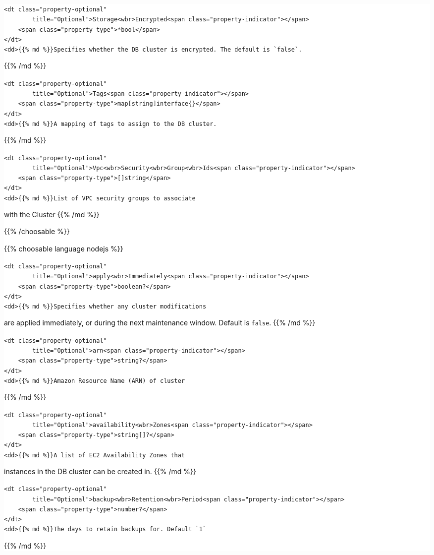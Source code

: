     <dt class="property-optional"
            title="Optional">Storage<wbr>Encrypted<span class="property-indicator"></span>
        <span class="property-type">*bool</span>
    </dt>
    <dd>{{% md %}}Specifies whether the DB cluster is encrypted. The default is `false`.
{{% /md %}}</dd>

    <dt class="property-optional"
            title="Optional">Tags<span class="property-indicator"></span>
        <span class="property-type">map[string]interface{}</span>
    </dt>
    <dd>{{% md %}}A mapping of tags to assign to the DB cluster.
{{% /md %}}</dd>

    <dt class="property-optional"
            title="Optional">Vpc<wbr>Security<wbr>Group<wbr>Ids<span class="property-indicator"></span>
        <span class="property-type">[]string</span>
    </dt>
    <dd>{{% md %}}List of VPC security groups to associate
with the Cluster
{{% /md %}}</dd>

</dl>
{{% /choosable %}}


{{% choosable language nodejs %}}
<dl class="resources-properties">

    <dt class="property-optional"
            title="Optional">apply<wbr>Immediately<span class="property-indicator"></span>
        <span class="property-type">boolean?</span>
    </dt>
    <dd>{{% md %}}Specifies whether any cluster modifications
are applied immediately, or during the next maintenance window. Default is
`false`.
{{% /md %}}</dd>

    <dt class="property-optional"
            title="Optional">arn<span class="property-indicator"></span>
        <span class="property-type">string?</span>
    </dt>
    <dd>{{% md %}}Amazon Resource Name (ARN) of cluster
{{% /md %}}</dd>

    <dt class="property-optional"
            title="Optional">availability<wbr>Zones<span class="property-indicator"></span>
        <span class="property-type">string[]?</span>
    </dt>
    <dd>{{% md %}}A list of EC2 Availability Zones that
instances in the DB cluster can be created in.
{{% /md %}}</dd>

    <dt class="property-optional"
            title="Optional">backup<wbr>Retention<wbr>Period<span class="property-indicator"></span>
        <span class="property-type">number?</span>
    </dt>
    <dd>{{% md %}}The days to retain backups for. Default `1`
{{% /md %}}</dd>
